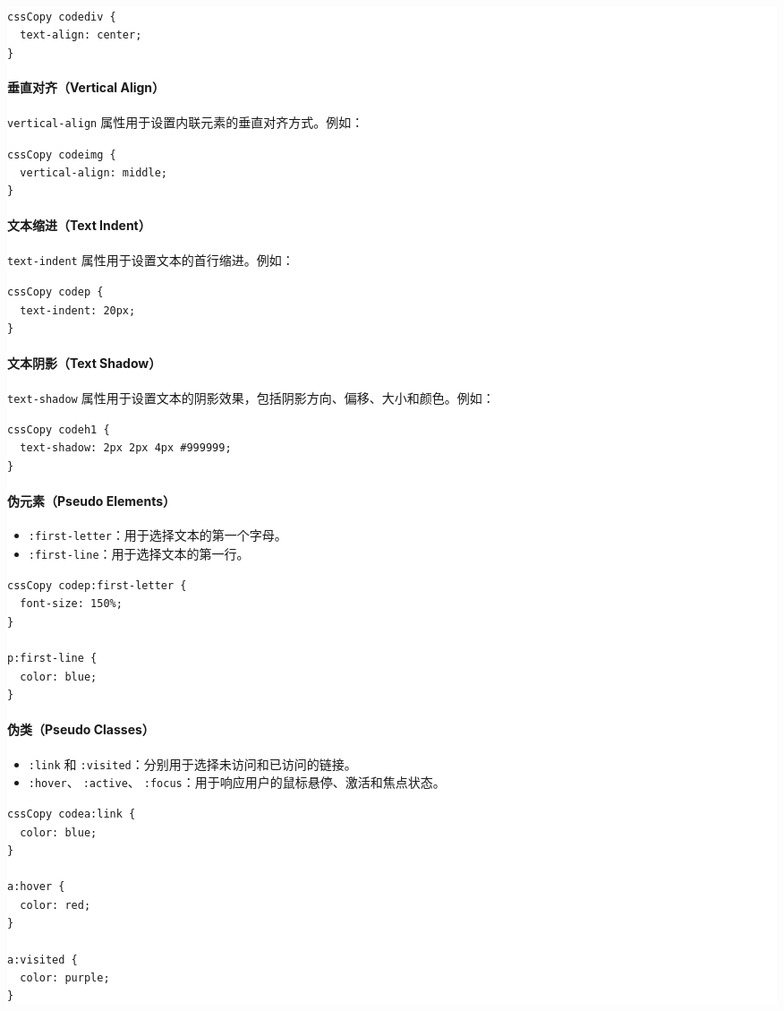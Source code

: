 ```
cssCopy codediv {
  text-align: center;
}
```

#### 垂直对齐（Vertical Align）

`vertical-align` 属性用于设置内联元素的垂直对齐方式。例如：

```
cssCopy codeimg {
  vertical-align: middle;
}
```

#### 文本缩进（Text Indent）

`text-indent` 属性用于设置文本的首行缩进。例如：

```
cssCopy codep {
  text-indent: 20px;
}
```

#### 文本阴影（Text Shadow）

`text-shadow` 属性用于设置文本的阴影效果，包括阴影方向、偏移、大小和颜色。例如：

```
cssCopy codeh1 {
  text-shadow: 2px 2px 4px #999999;
}
```

#### 伪元素（Pseudo Elements）

- `:first-letter`：用于选择文本的第一个字母。
- `:first-line`：用于选择文本的第一行。

```
cssCopy codep:first-letter {
  font-size: 150%;
}

p:first-line {
  color: blue;
}
```

#### 伪类（Pseudo Classes）

- `:link` 和 `:visited`：分别用于选择未访问和已访问的链接。
- `:hover`、 `:active`、 `:focus`：用于响应用户的鼠标悬停、激活和焦点状态。

```
cssCopy codea:link {
  color: blue;
}

a:hover {
  color: red;
}

a:visited {
  color: purple;
}
```
